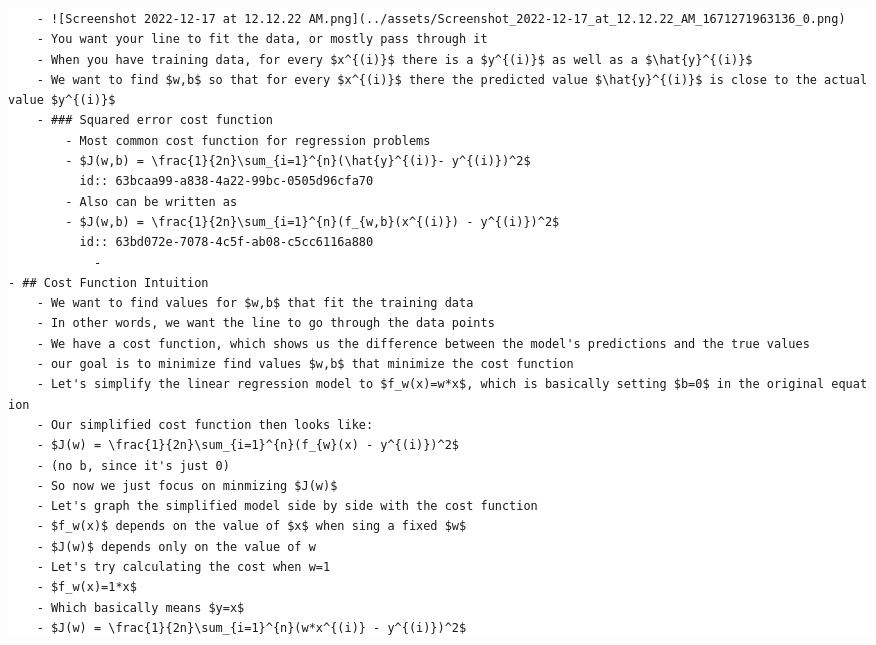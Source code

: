 		- ![Screenshot 2022-12-17 at 12.12.22 AM.png](../assets/Screenshot_2022-12-17_at_12.12.22_AM_1671271963136_0.png)
		- You want your line to fit the data, or mostly pass through it
		- When you have training data, for every $x^{(i)}$ there is a $y^{(i)}$ as well as a $\hat{y}^{(i)}$
		- We want to find $w,b$ so that for every $x^{(i)}$ there the predicted value $\hat{y}^{(i)}$ is close to the actual value $y^{(i)}$
		- ### Squared error cost function
			- Most common cost function for regression problems
			- $J(w,b) = \frac{1}{2n}\sum_{i=1}^{n}(\hat{y}^{(i)}- y^{(i)})^2$
			  id:: 63bcaa99-a838-4a22-99bc-0505d96cfa70
			- Also can be written as
			- $J(w,b) = \frac{1}{2n}\sum_{i=1}^{n}(f_{w,b}(x^{(i)}) - y^{(i)})^2$
			  id:: 63bd072e-7078-4c5f-ab08-c5cc6116a880
				-
	- ## Cost Function Intuition
		- We want to find values for $w,b$ that fit the training data
		- In other words, we want the line to go through the data points
		- We have a cost function, which shows us the difference between the model's predictions and the true values
		- our goal is to minimize find values $w,b$ that minimize the cost function
		- Let's simplify the linear regression model to $f_w(x)=w*x$, which is basically setting $b=0$ in the original equation
		- Our simplified cost function then looks like:
		- $J(w) = \frac{1}{2n}\sum_{i=1}^{n}(f_{w}(x) - y^{(i)})^2$
		- (no b, since it's just 0)
		- So now we just focus on minmizing $J(w)$
		- Let's graph the simplified model side by side with the cost function
		- $f_w(x)$ depends on the value of $x$ when sing a fixed $w$
		- $J(w)$ depends only on the value of w
		- Let's try calculating the cost when w=1
		- $f_w(x)=1*x$
		- Which basically means $y=x$
		- $J(w) = \frac{1}{2n}\sum_{i=1}^{n}(w*x^{(i)} - y^{(i)})^2$